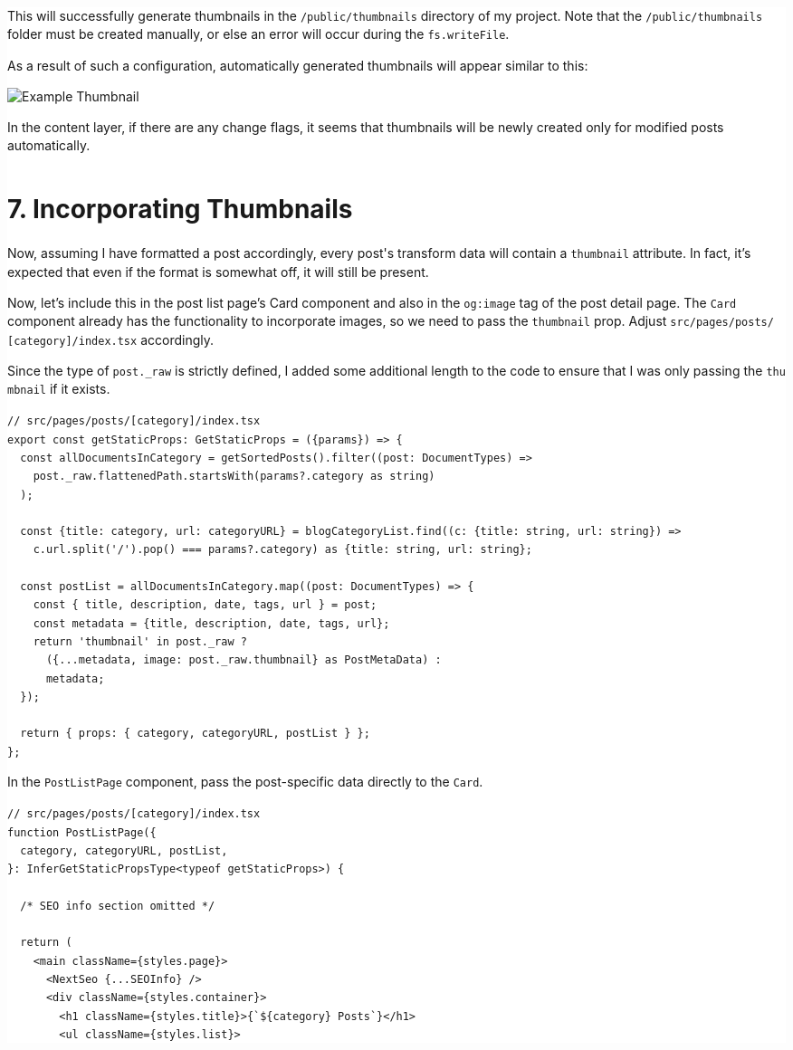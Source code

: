 ```js
```

This will successfully generate thumbnails in the `/public/thumbnails` directory of my project. Note that the `/public/thumbnails` folder must be created manually, or else an error will occur during the `fs.writeFile`.

As a result of such a configuration, automatically generated thumbnails will appear similar to this:

![Example Thumbnail](./test-thumbnail.png)

In the content layer, if there are any change flags, it seems that thumbnails will be newly created only for modified posts automatically.

# 7. Incorporating Thumbnails

Now, assuming I have formatted a post accordingly, every post's transform data will contain a `thumbnail` attribute. In fact, it’s expected that even if the format is somewhat off, it will still be present.

Now, let’s include this in the post list page’s Card component and also in the `og:image` tag of the post detail page. The `Card` component already has the functionality to incorporate images, so we need to pass the `thumbnail` prop. Adjust `src/pages/posts/[category]/index.tsx` accordingly.

Since the type of `post._raw` is strictly defined, I added some additional length to the code to ensure that I was only passing the `thumbnail` if it exists.

```tsx
// src/pages/posts/[category]/index.tsx
export const getStaticProps: GetStaticProps = ({params}) => {
  const allDocumentsInCategory = getSortedPosts().filter((post: DocumentTypes) =>
    post._raw.flattenedPath.startsWith(params?.category as string)
  );
  
  const {title: category, url: categoryURL} = blogCategoryList.find((c: {title: string, url: string}) => 
    c.url.split('/').pop() === params?.category) as {title: string, url: string};

  const postList = allDocumentsInCategory.map((post: DocumentTypes) => {
    const { title, description, date, tags, url } = post;
    const metadata = {title, description, date, tags, url};
    return 'thumbnail' in post._raw ? 
      ({...metadata, image: post._raw.thumbnail} as PostMetaData) :
      metadata;
  });

  return { props: { category, categoryURL, postList } };
};
```

In the `PostListPage` component, pass the post-specific data directly to the `Card`.

```tsx
// src/pages/posts/[category]/index.tsx
function PostListPage({
  category, categoryURL, postList,
}: InferGetStaticPropsType<typeof getStaticProps>) {

  /* SEO info section omitted */

  return (
    <main className={styles.page}>
      <NextSeo {...SEOInfo} />
      <div className={styles.container}>
        <h1 className={styles.title}>{`${category} Posts`}</h1>
        <ul className={styles.list}>
```